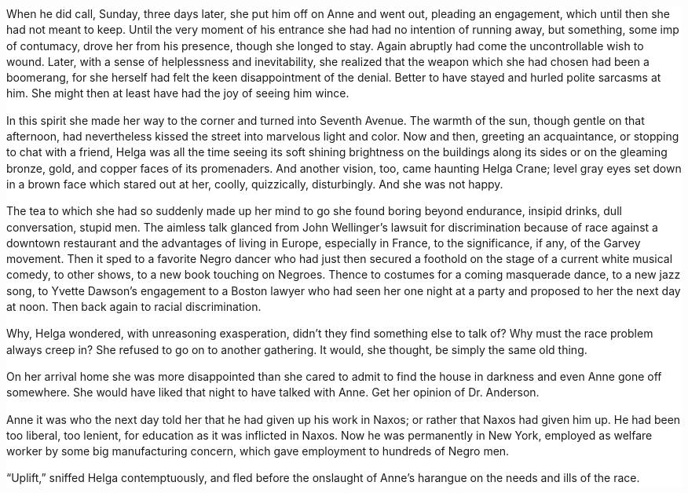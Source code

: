 When he did call, Sunday, three days later, she put him off on Anne and
went out, pleading an engagement, which until then she had not meant to
keep. Until the very moment of his entrance she had had no intention of
running away, but something, some imp of contumacy, drove her from his
presence, though she longed to stay. Again abruptly had come the
uncontrollable wish to wound. Later, with a sense of helplessness and
inevitability, she realized that the weapon which she had chosen had
been a boomerang, for she herself had felt the keen disappointment of
the denial. Better to have stayed and hurled polite sarcasms at him. She
might then at least have had the joy of seeing him wince.

In this spirit she made her way to the corner and turned into Seventh
Avenue. The warmth of the sun, though gentle on that afternoon, had
nevertheless kissed the street into marvelous light and color. Now and
then, greeting an acquaintance, or stopping to chat with a friend, Helga
was all the time seeing its soft shining brightness on the buildings
along its sides or on the gleaming bronze, gold, and copper faces of its
promenaders. And another vision, too, came haunting Helga Crane; level
gray eyes set down in a brown face which stared out at her, coolly,
quizzically, disturbingly. And she was not happy.

The tea to which she had so suddenly made up her mind to go she found
boring beyond endurance, insipid drinks, dull conversation, stupid men.
The aimless talk glanced from John Wellinger’s lawsuit for
discrimination because of race against a downtown restaurant and the
advantages of living in Europe, especially in France, to the
significance, if any, of the Garvey movement. Then it sped to a favorite
Negro dancer who had just then secured a foothold on the stage of a
current white musical comedy, to other shows, to a new book touching on
Negroes. Thence to costumes for a coming masquerade dance, to a new jazz
song, to Yvette Dawson’s engagement to a Boston lawyer who had seen her
one night at a party and proposed to her the next day at noon. Then back
again to racial discrimination.

Why, Helga wondered, with unreasoning exasperation, didn’t they find
something else to talk of? Why must the race problem always creep in?
She refused to go on to another gathering. It would, she thought, be
simply the same old thing.

On her arrival home she was more disappointed than she cared to admit to
find the house in darkness and even Anne gone off somewhere. She would
have liked that night to have talked with Anne. Get her opinion of Dr.
Anderson.

Anne it was who the next day told her that he had given up his work in
Naxos; or rather that Naxos had given him up. He had been too liberal,
too lenient, for education as it was inflicted in Naxos. Now he was
permanently in New York, employed as welfare worker by some big
manufacturing concern, which gave employment to hundreds of Negro men.

“Uplift,” sniffed Helga contemptuously, and fled before the onslaught of
Anne’s harangue on the needs and ills of the race.


